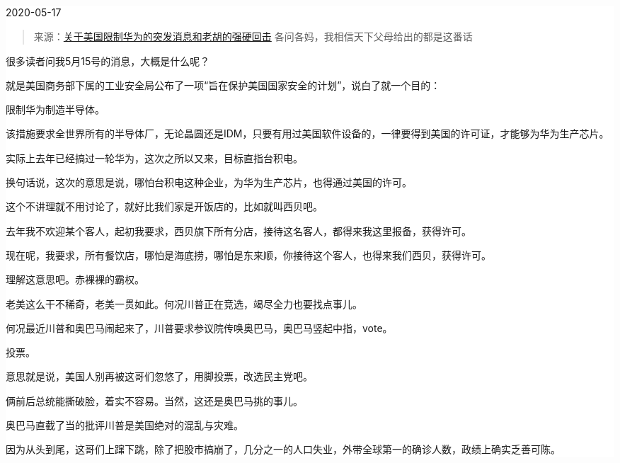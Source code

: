 2020-05-17

> 来源：[关于美国限制华为的突发消息和老胡的强硬回击](http://mp.weixin.qq.com/s?__biz=MzU3NDc5Nzc0NQ==&mid=2247488295&idx=1&sn=914d0e7f65b123803064ff62538917ae&chksm=fd2db1f9ca5a38ef4d256a9be000453deac88aea6ab8a91ef0cc6b6acb4f0d351c5f9321e4b1&scene=27#wechat_redirect)
> 各问各妈，我相信天下父母给出的都是这番话

很多读者问我5月15号的消息，大概是什么呢？

  

就是美国商务部下属的工业安全局公布了一项“旨在保护美国国家安全的计划”，说白了就一个目的：

  

限制华为制造半导体。

  

该措施要求全世界所有的半导体厂，无论晶圆还是IDM，只要有用过美国软件设备的，一律要得到美国的许可证，才能够为华为生产芯片。

  

实际上去年已经搞过一轮华为，这次之所以又来，目标直指台积电。

  

换句话说，这次的意思是说，哪怕台积电这种企业，为华为生产芯片，也得通过美国的许可。

  

这个不讲理就不用讨论了，就好比我们家是开饭店的，比如就叫西贝吧。

  

去年我不欢迎某个客人，起初我要求，西贝旗下所有分店，接待这名客人，都得来我这里报备，获得许可。

  

现在呢，我要求，所有餐饮店，哪怕是海底捞，哪怕是东来顺，你接待这个客人，也得来我们西贝，获得许可。

  

理解这意思吧。赤裸裸的霸权。

  

老美这么干不稀奇，老美一贯如此。何况川普正在竞选，竭尽全力也要找点事儿。

  

何况最近川普和奥巴马闹起来了，川普要求参议院传唤奥巴马，奥巴马竖起中指，vote。

  

投票。

  

意思就是说，美国人别再被这哥们忽悠了，用脚投票，改选民主党吧。

  

俩前后总统能撕破脸，着实不容易。当然，这还是奥巴马挑的事儿。

  

奥巴马直截了当的批评川普是美国绝对的混乱与灾难。

  

因为从头到尾，这哥们上蹿下跳，除了把股市搞崩了，几分之一的人口失业，外带全球第一的确诊人数，政绩上确实乏善可陈。

  